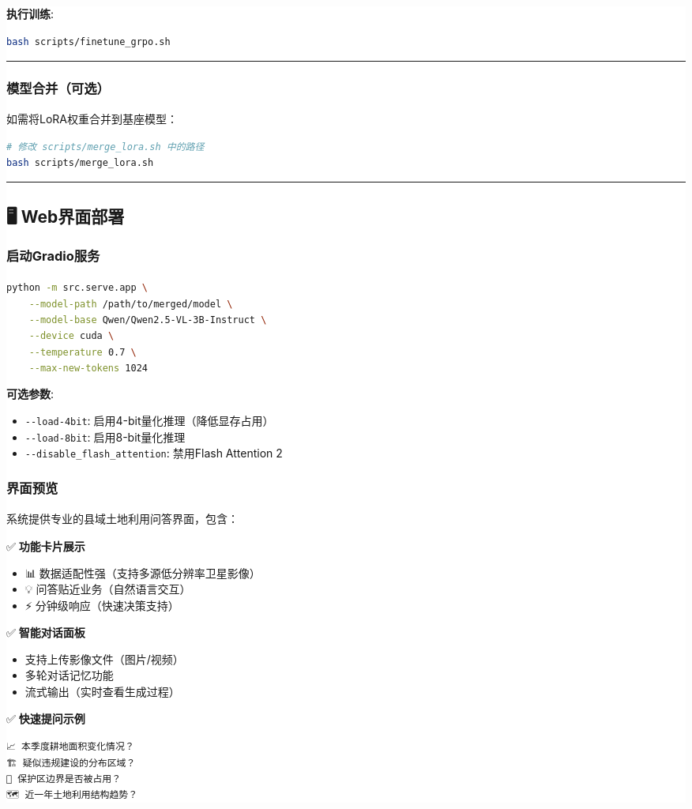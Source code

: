 **执行训练**:
```bash
bash scripts/finetune_grpo.sh
```

---

### 模型合并（可选）

如需将LoRA权重合并到基座模型：

```bash
# 修改 scripts/merge_lora.sh 中的路径
bash scripts/merge_lora.sh
```

---

## 🖥️ Web界面部署

### 启动Gradio服务

```bash
python -m src.serve.app \
    --model-path /path/to/merged/model \
    --model-base Qwen/Qwen2.5-VL-3B-Instruct \
    --device cuda \
    --temperature 0.7 \
    --max-new-tokens 1024
```

**可选参数**:
- `--load-4bit`: 启用4-bit量化推理（降低显存占用）
- `--load-8bit`: 启用8-bit量化推理
- `--disable_flash_attention`: 禁用Flash Attention 2

### 界面预览

系统提供专业的县域土地利用问答界面，包含：

✅ **功能卡片展示**
- 📊 数据适配性强（支持多源低分辨率卫星影像）
- 💡 问答贴近业务（自然语言交互）
- ⚡ 分钟级响应（快速决策支持）

✅ **智能对话面板**
- 支持上传影像文件（图片/视频）
- 多轮对话记忆功能
- 流式输出（实时查看生成过程）

✅ **快速提问示例**
```
📈 本季度耕地面积变化情况？
🏗️ 疑似违规建设的分布区域？
🌿 保护区边界是否被占用？
🗺️ 近一年土地利用结构趋势？
```
